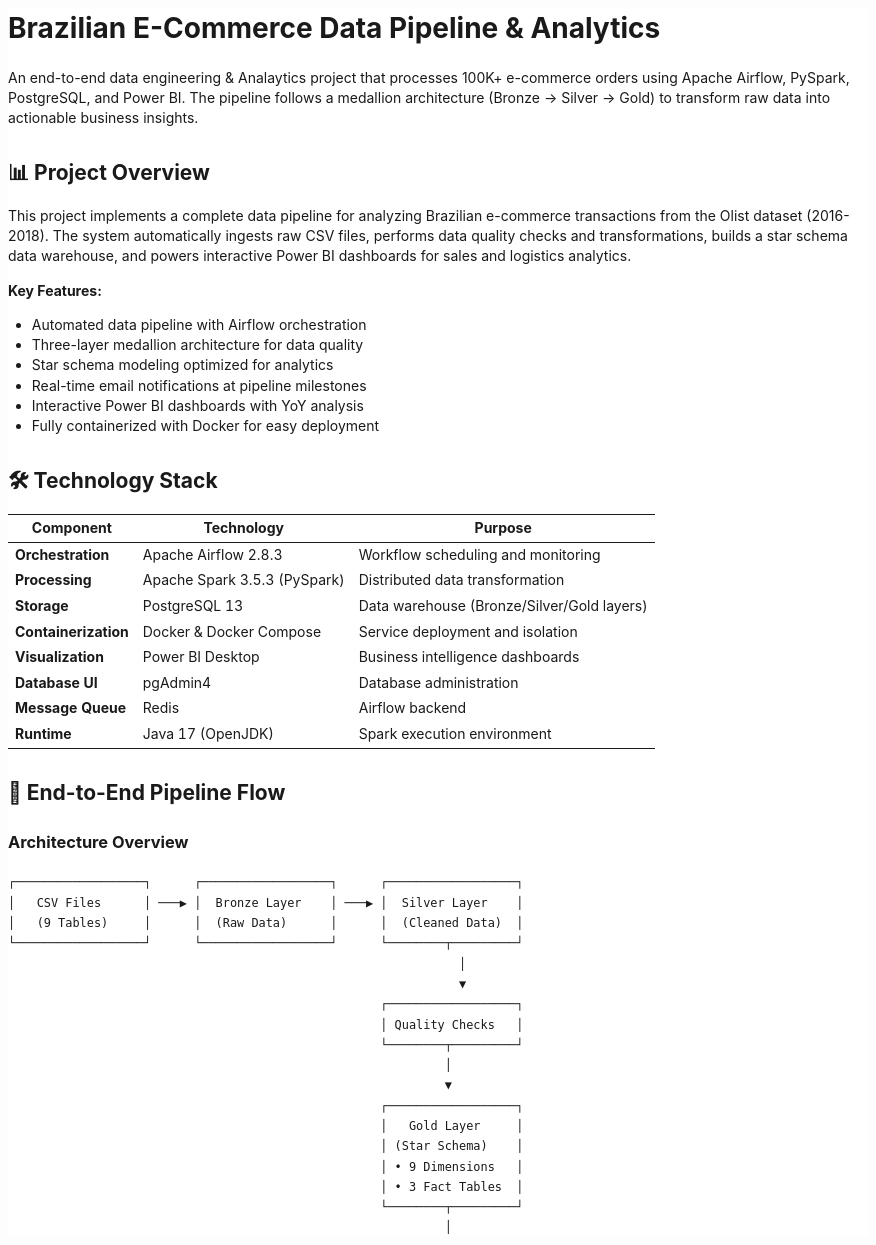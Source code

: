 # Brazilian E-Commerce Data Pipeline & Analytics

An end-to-end data engineering & Analaytics  project that processes 100K+ e-commerce orders using Apache Airflow, PySpark, PostgreSQL, and Power BI. The pipeline follows a medallion architecture (Bronze → Silver → Gold) to transform raw data into actionable business insights.

## 📊 Project Overview

This project implements a complete data pipeline for analyzing Brazilian e-commerce transactions from the Olist dataset (2016-2018). The system automatically ingests raw CSV files, performs data quality checks and transformations, builds a star schema data warehouse, and powers interactive Power BI dashboards for sales and logistics analytics.

**Key Features:**
- Automated data pipeline with Airflow orchestration
- Three-layer medallion architecture for data quality
- Star schema modeling optimized for analytics
- Real-time email notifications at pipeline milestones
- Interactive Power BI dashboards with YoY analysis
- Fully containerized with Docker for easy deployment

## 🛠️ Technology Stack

| Component | Technology | Purpose |
|-----------|-----------|---------|
| **Orchestration** | Apache Airflow 2.8.3 | Workflow scheduling and monitoring |
| **Processing** | Apache Spark 3.5.3 (PySpark) | Distributed data transformation |
| **Storage** | PostgreSQL 13 | Data warehouse (Bronze/Silver/Gold layers) |
| **Containerization** | Docker & Docker Compose | Service deployment and isolation |
| **Visualization** | Power BI Desktop | Business intelligence dashboards |
| **Database UI** | pgAdmin4 | Database administration |
| **Message Queue** | Redis | Airflow backend |
| **Runtime** | Java 17 (OpenJDK) | Spark execution environment |

## 🔄 End-to-End Pipeline Flow

### Architecture Overview

```
┌──────────────────┐      ┌──────────────────┐      ┌──────────────────┐
│   CSV Files      │ ───▶ │  Bronze Layer    │ ───▶ │  Silver Layer    │
│   (9 Tables)     │      │  (Raw Data)      │      │  (Cleaned Data)  │
└──────────────────┘      └──────────────────┘      └────────┬─────────┘
                                                               │
                                                               ▼
                                                    ┌──────────────────┐
                                                    │ Quality Checks   │
                                                    └────────┬─────────┘
                                                             │
                                                             ▼
                                                    ┌──────────────────┐
                                                    │   Gold Layer     │
                                                    │ (Star Schema)    │
                                                    │ • 9 Dimensions   │
                                                    │ • 3 Fact Tables  │
                                                    └────────┬─────────┘
                                                             │
```